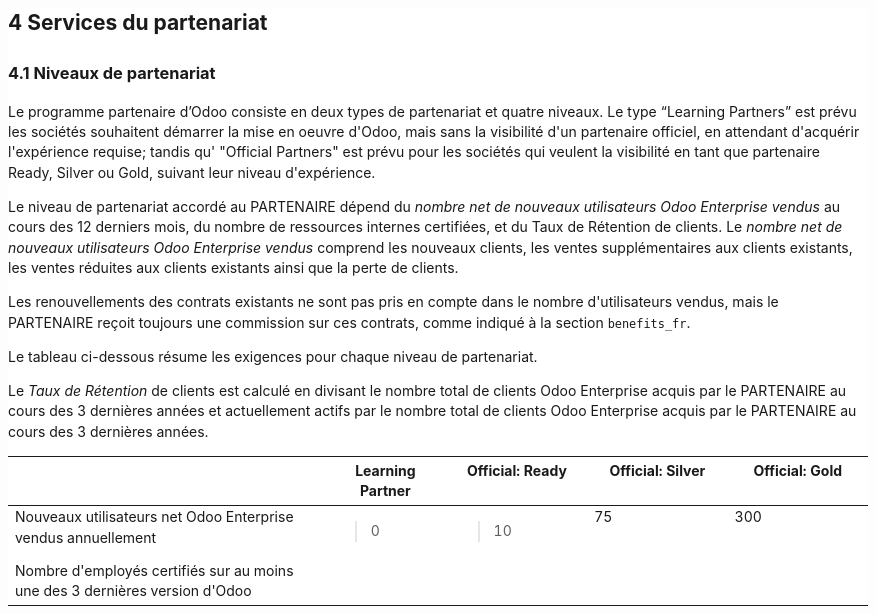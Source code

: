 ## 4 Services du partenariat

### 4.1 Niveaux de partenariat

Le programme partenaire d’Odoo consiste en deux types de partenariat et
quatre niveaux. Le type “Learning Partners” est prévu les sociétés
souhaitent démarrer la mise en oeuvre d'Odoo, mais sans la visibilité
d'un partenaire officiel, en attendant d'acquérir l'expérience requise;
tandis qu' "Official Partners" est prévu pour les sociétés qui veulent
la visibilité en tant que partenaire Ready, Silver ou Gold, suivant leur
niveau d'expérience.

Le niveau de partenariat accordé au PARTENAIRE dépend du *nombre net de
nouveaux utilisateurs Odoo Enterprise vendus* au cours des 12 derniers
mois, du nombre de ressources internes certifiées, et du Taux de
Rétention de clients. Le *nombre net de nouveaux utilisateurs Odoo
Enterprise vendus* comprend les nouveaux clients, les ventes
supplémentaires aux clients existants, les ventes réduites aux clients
existants ainsi que la perte de clients.

Les renouvellements des contrats existants ne sont pas pris en compte
dans le nombre d'utilisateurs vendus, mais le PARTENAIRE reçoit toujours
une commission sur ces contrats, comme indiqué à la section
`benefits_fr`.

Le tableau ci-dessous résume les exigences pour chaque niveau de
partenariat.

Le *Taux de Rétention* de clients est calculé en divisant le nombre
total de clients Odoo Enterprise acquis par le PARTENAIRE au cours des 3
dernières années et actuellement actifs par le nombre total de clients
Odoo Enterprise acquis par le PARTENAIRE au cours des 3 dernières
années.

<table style="width:100%;">
<colgroup>
<col style="width: 36%" />
<col style="width: 14%" />
<col style="width: 16%" />
<col style="width: 16%" />
<col style="width: 16%" />
</colgroup>
<thead>
<tr class="header">
<th></th>
<th>Learning Partner</th>
<th>Official: Ready</th>
<th>Official: Silver</th>
<th>Official: Gold</th>
</tr>
</thead>
<tbody>
<tr class="odd">
<td>Nouveaux utilisateurs net Odoo Enterprise vendus annuellement</td>
<td><blockquote>
<p>0</p>
</blockquote></td>
<td><blockquote>
<p>10</p>
</blockquote></td>
<td>75</td>
<td>300</td>
</tr>
<tr class="even">
<td>Nombre d'employés certifiés sur au moins une des 3 dernières version d'Odoo</td>